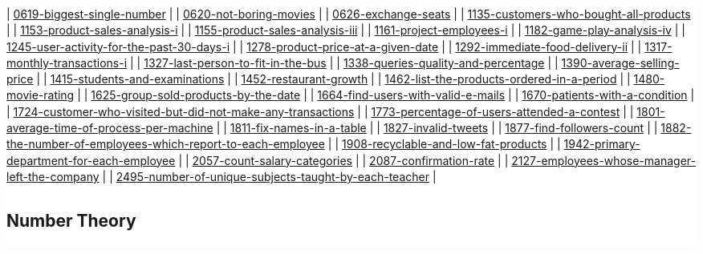 | [0619-biggest-single-number](https://github.com/srjpandey/leetcode/tree/master/0619-biggest-single-number) |
| [0620-not-boring-movies](https://github.com/srjpandey/leetcode/tree/master/0620-not-boring-movies) |
| [0626-exchange-seats](https://github.com/srjpandey/leetcode/tree/master/0626-exchange-seats) |
| [1135-customers-who-bought-all-products](https://github.com/srjpandey/leetcode/tree/master/1135-customers-who-bought-all-products) |
| [1153-product-sales-analysis-i](https://github.com/srjpandey/leetcode/tree/master/1153-product-sales-analysis-i) |
| [1155-product-sales-analysis-iii](https://github.com/srjpandey/leetcode/tree/master/1155-product-sales-analysis-iii) |
| [1161-project-employees-i](https://github.com/srjpandey/leetcode/tree/master/1161-project-employees-i) |
| [1182-game-play-analysis-iv](https://github.com/srjpandey/leetcode/tree/master/1182-game-play-analysis-iv) |
| [1245-user-activity-for-the-past-30-days-i](https://github.com/srjpandey/leetcode/tree/master/1245-user-activity-for-the-past-30-days-i) |
| [1278-product-price-at-a-given-date](https://github.com/srjpandey/leetcode/tree/master/1278-product-price-at-a-given-date) |
| [1292-immediate-food-delivery-ii](https://github.com/srjpandey/leetcode/tree/master/1292-immediate-food-delivery-ii) |
| [1317-monthly-transactions-i](https://github.com/srjpandey/leetcode/tree/master/1317-monthly-transactions-i) |
| [1327-last-person-to-fit-in-the-bus](https://github.com/srjpandey/leetcode/tree/master/1327-last-person-to-fit-in-the-bus) |
| [1338-queries-quality-and-percentage](https://github.com/srjpandey/leetcode/tree/master/1338-queries-quality-and-percentage) |
| [1390-average-selling-price](https://github.com/srjpandey/leetcode/tree/master/1390-average-selling-price) |
| [1415-students-and-examinations](https://github.com/srjpandey/leetcode/tree/master/1415-students-and-examinations) |
| [1452-restaurant-growth](https://github.com/srjpandey/leetcode/tree/master/1452-restaurant-growth) |
| [1462-list-the-products-ordered-in-a-period](https://github.com/srjpandey/leetcode/tree/master/1462-list-the-products-ordered-in-a-period) |
| [1480-movie-rating](https://github.com/srjpandey/leetcode/tree/master/1480-movie-rating) |
| [1625-group-sold-products-by-the-date](https://github.com/srjpandey/leetcode/tree/master/1625-group-sold-products-by-the-date) |
| [1664-find-users-with-valid-e-mails](https://github.com/srjpandey/leetcode/tree/master/1664-find-users-with-valid-e-mails) |
| [1670-patients-with-a-condition](https://github.com/srjpandey/leetcode/tree/master/1670-patients-with-a-condition) |
| [1724-customer-who-visited-but-did-not-make-any-transactions](https://github.com/srjpandey/leetcode/tree/master/1724-customer-who-visited-but-did-not-make-any-transactions) |
| [1773-percentage-of-users-attended-a-contest](https://github.com/srjpandey/leetcode/tree/master/1773-percentage-of-users-attended-a-contest) |
| [1801-average-time-of-process-per-machine](https://github.com/srjpandey/leetcode/tree/master/1801-average-time-of-process-per-machine) |
| [1811-fix-names-in-a-table](https://github.com/srjpandey/leetcode/tree/master/1811-fix-names-in-a-table) |
| [1827-invalid-tweets](https://github.com/srjpandey/leetcode/tree/master/1827-invalid-tweets) |
| [1877-find-followers-count](https://github.com/srjpandey/leetcode/tree/master/1877-find-followers-count) |
| [1882-the-number-of-employees-which-report-to-each-employee](https://github.com/srjpandey/leetcode/tree/master/1882-the-number-of-employees-which-report-to-each-employee) |
| [1908-recyclable-and-low-fat-products](https://github.com/srjpandey/leetcode/tree/master/1908-recyclable-and-low-fat-products) |
| [1942-primary-department-for-each-employee](https://github.com/srjpandey/leetcode/tree/master/1942-primary-department-for-each-employee) |
| [2057-count-salary-categories](https://github.com/srjpandey/leetcode/tree/master/2057-count-salary-categories) |
| [2087-confirmation-rate](https://github.com/srjpandey/leetcode/tree/master/2087-confirmation-rate) |
| [2127-employees-whose-manager-left-the-company](https://github.com/srjpandey/leetcode/tree/master/2127-employees-whose-manager-left-the-company) |
| [2495-number-of-unique-subjects-taught-by-each-teacher](https://github.com/srjpandey/leetcode/tree/master/2495-number-of-unique-subjects-taught-by-each-teacher) |
## Number Theory
|  |
| ------- |